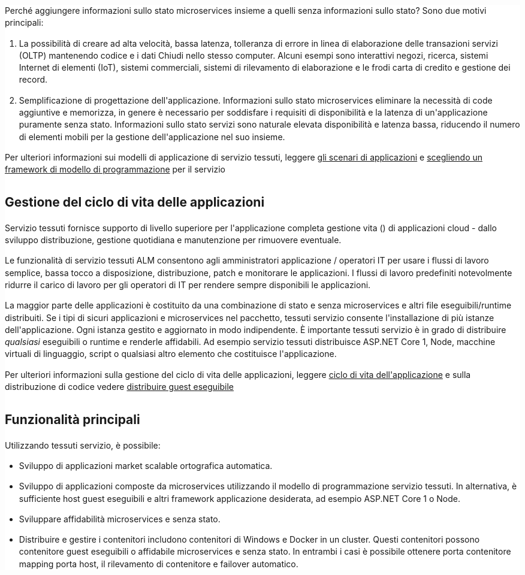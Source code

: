Perché aggiungere informazioni sullo stato microservices insieme a quelli senza informazioni sullo stato? Sono due motivi principali:

1. La possibilità di creare ad alta velocità, bassa latenza, tolleranza di errore in linea di elaborazione delle transazioni servizi (OLTP) mantenendo codice e i dati Chiudi nello stesso computer. Alcuni esempi sono interattivi negozi, ricerca, sistemi Internet di elementi (IoT), sistemi commerciali, sistemi di rilevamento di elaborazione e le frodi carta di credito e gestione dei record.

2. Semplificazione di progettazione dell'applicazione. Informazioni sullo stato microservices eliminare la necessità di code aggiuntive e memorizza, in genere è necessario per soddisfare i requisiti di disponibilità e la latenza di un'applicazione puramente senza stato. Informazioni sullo stato servizi sono naturale elevata disponibilità e latenza bassa, riducendo il numero di elementi mobili per la gestione dell'applicazione nel suo insieme.

Per ulteriori informazioni sui modelli di applicazione di servizio tessuti, leggere [gli scenari di applicazioni](service-fabric-application-scenarios.md) e [scegliendo un framework di modello di programmazione](service-fabric-choose-framework.md) per il servizio

## <a name="application-lifecycle-management"></a>Gestione del ciclo di vita delle applicazioni
Servizio tessuti fornisce supporto di livello superiore per l'applicazione completa gestione vita () di applicazioni cloud - dallo sviluppo distribuzione, gestione quotidiana e manutenzione per rimuovere eventuale.

Le funzionalità di servizio tessuti ALM consentono agli amministratori applicazione / operatori IT per usare i flussi di lavoro semplice, bassa tocco a disposizione, distribuzione, patch e monitorare le applicazioni. I flussi di lavoro predefiniti notevolmente ridurre il carico di lavoro per gli operatori di IT per rendere sempre disponibili le applicazioni.

La maggior parte delle applicazioni è costituito da una combinazione di stato e senza microservices e altri file eseguibili/runtime distribuiti. Se i tipi di sicuri applicazioni e microservices nel pacchetto, tessuti servizio consente l'installazione di più istanze dell'applicazione. Ogni istanza gestito e aggiornato in modo indipendente. È importante tessuti servizio è in grado di distribuire *qualsiasi* eseguibili o runtime e renderle affidabili. Ad esempio servizio tessuti distribuisce ASP.NET Core 1, Node, macchine virtuali di linguaggio, script o qualsiasi altro elemento che costituisce l'applicazione.

Per ulteriori informazioni sulla gestione del ciclo di vita delle applicazioni, leggere [ciclo di vita dell'applicazione](service-fabric-application-lifecycle.md) e sulla distribuzione di codice vedere [distribuire guest eseguibile](service-fabric-deploy-existing-app.md)

## <a name="key-capabilities"></a>Funzionalità principali
Utilizzando tessuti servizio, è possibile:

- Sviluppo di applicazioni market scalable ortografica automatica.

- Sviluppo di applicazioni composte da microservices utilizzando il modello di programmazione servizio tessuti. In alternativa, è sufficiente host guest eseguibili e altri framework applicazione desiderata, ad esempio ASP.NET Core 1 o Node.

- Sviluppare affidabilità microservices e senza stato.

- Distribuire e gestire i contenitori includono contenitori di Windows e Docker in un cluster. Questi contenitori possono contenitore guest eseguibili o affidabile microservices e senza stato.  In entrambi i casi è possibile ottenere porta contenitore mapping porta host, il rilevamento di contenitore e failover automatico.
